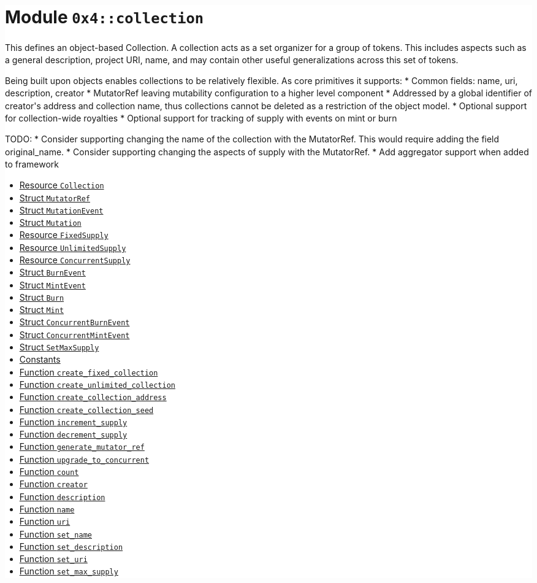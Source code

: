<a id="0x4_collection"></a>

# Module `0x4::collection`

This defines an object&#45;based Collection. A collection acts as a set organizer for a group of
tokens. This includes aspects such as a general description, project URI, name, and may contain
other useful generalizations across this set of tokens.

Being built upon objects enables collections to be relatively flexible. As core primitives it
supports: \* Common fields: name, uri, description, creator \* MutatorRef leaving mutability configuration to a higher level component \* Addressed by a global identifier of creator&apos;s address and collection name, thus collections
cannot be deleted as a restriction of the object model. \* Optional support for collection&#45;wide royalties \* Optional support for tracking of supply with events on mint or burn

TODO: \* Consider supporting changing the name of the collection with the MutatorRef. This would
require adding the field original_name. \* Consider supporting changing the aspects of supply with the MutatorRef. \* Add aggregator support when added to framework

- [Resource `Collection`](#0x4_collection_Collection)
- [Struct `MutatorRef`](#0x4_collection_MutatorRef)
- [Struct `MutationEvent`](#0x4_collection_MutationEvent)
- [Struct `Mutation`](#0x4_collection_Mutation)
- [Resource `FixedSupply`](#0x4_collection_FixedSupply)
- [Resource `UnlimitedSupply`](#0x4_collection_UnlimitedSupply)
- [Resource `ConcurrentSupply`](#0x4_collection_ConcurrentSupply)
- [Struct `BurnEvent`](#0x4_collection_BurnEvent)
- [Struct `MintEvent`](#0x4_collection_MintEvent)
- [Struct `Burn`](#0x4_collection_Burn)
- [Struct `Mint`](#0x4_collection_Mint)
- [Struct `ConcurrentBurnEvent`](#0x4_collection_ConcurrentBurnEvent)
- [Struct `ConcurrentMintEvent`](#0x4_collection_ConcurrentMintEvent)
- [Struct `SetMaxSupply`](#0x4_collection_SetMaxSupply)
- [Constants](#@Constants_0)
- [Function `create_fixed_collection`](#0x4_collection_create_fixed_collection)
- [Function `create_unlimited_collection`](#0x4_collection_create_unlimited_collection)
- [Function `create_collection_address`](#0x4_collection_create_collection_address)
- [Function `create_collection_seed`](#0x4_collection_create_collection_seed)
- [Function `increment_supply`](#0x4_collection_increment_supply)
- [Function `decrement_supply`](#0x4_collection_decrement_supply)
- [Function `generate_mutator_ref`](#0x4_collection_generate_mutator_ref)
- [Function `upgrade_to_concurrent`](#0x4_collection_upgrade_to_concurrent)
- [Function `count`](#0x4_collection_count)
- [Function `creator`](#0x4_collection_creator)
- [Function `description`](#0x4_collection_description)
- [Function `name`](#0x4_collection_name)
- [Function `uri`](#0x4_collection_uri)
- [Function `set_name`](#0x4_collection_set_name)
- [Function `set_description`](#0x4_collection_set_description)
- [Function `set_uri`](#0x4_collection_set_uri)
- [Function `set_max_supply`](#0x4_collection_set_max_supply)
